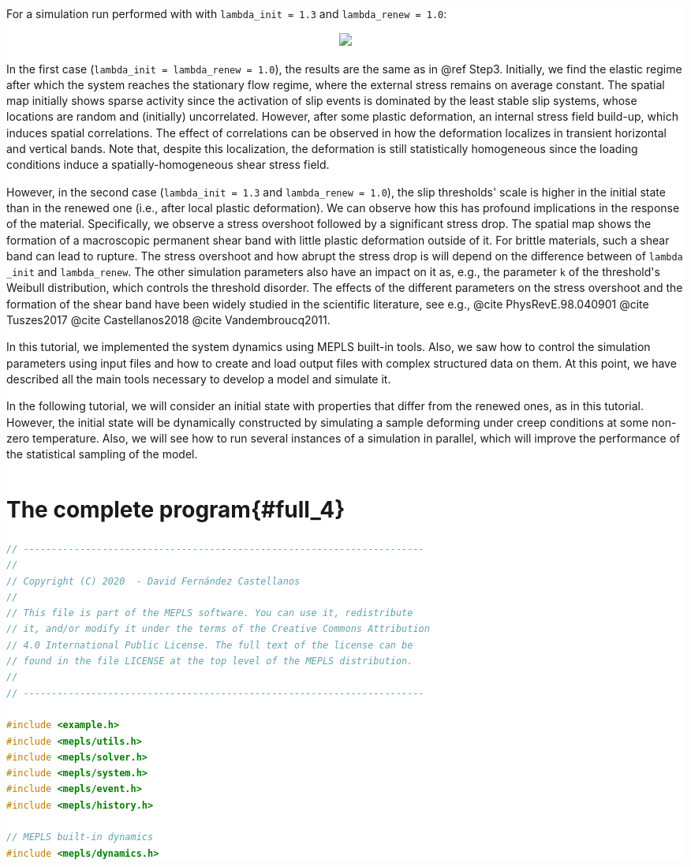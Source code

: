 For a simulation run performed with with `lambda_init = 1.3` and `lambda_renew = 1.0`:
<center><img src="step4_stress_strain_curve_drop.gif" width="40%"></center>

In the first case (`lambda_init = lambda_renew = 1.0`), the results are the same as in @ref 
Step3. Initially, we find the elastic regime after which the system reaches the stationary flow 
regime, where the external stress remains on average constant. The spatial map initially shows 
sparse activity since the activation of slip events is dominated by the least stable slip 
systems, whose locations are random and (initially) uncorrelated. However, after some plastic 
deformation, an internal stress field build-up, which induces spatial correlations. The effect of
correlations can be observed in how the deformation localizes in transient horizontal and 
vertical bands. Note that, despite this localization, the deformation is still statistically 
homogeneous since the loading conditions induce a spatially-homogeneous shear stress field. 

However, in the second case (`lambda_init = 1.3` and `lambda_renew = 1.0`), the slip
thresholds' scale is higher in the initial state than in the renewed one (i.e., after local plastic 
deformation). We can observe how this has profound implications in the 
response of the material. Specifically, we observe a stress overshoot followed by a significant stress 
drop. The spatial map shows the formation of a macroscopic permanent shear band with little 
plastic deformation outside of it. For brittle materials, such a shear band can lead to rupture. The 
stress overshoot and how abrupt the stress drop is will depend on the difference 
between of `lambda_init` and `lambda_renew`. The other simulation parameters also have an 
impact on it as, e.g., the parameter `k` of the threshold's Weibull distribution, which controls 
the threshold disorder. The effects of the different parameters on the stress overshoot and the 
formation of the shear band have been widely studied in the scientific literature, see e.g., 
@cite PhysRevE.98.040901 @cite Tuszes2017 @cite Castellanos2018 @cite Vandembroucq2011.

In this tutorial, we implemented the system dynamics using MEPLS built-in tools. Also, we saw how
to control the simulation parameters using input files and how to create and load output files 
with complex structured data on them. At this point, we have described all the main tools 
necessary to develop a model and simulate it. 

In the following tutorial, we will consider an initial state with properties that differ from the
renewed ones, as in this tutorial. However, the initial state will be dynamically constructed
by simulating a sample deforming under creep conditions at some non-zero temperature. Also, we 
will see how to run several instances of a simulation in parallel, which will improve the 
performance of the statistical sampling of the model.



# The complete program{#full_4}

```cpp
// -----------------------------------------------------------------------
//
// Copyright (C) 2020  - David Fernández Castellanos
//
// This file is part of the MEPLS software. You can use it, redistribute
// it, and/or modify it under the terms of the Creative Commons Attribution
// 4.0 International Public License. The full text of the license can be
// found in the file LICENSE at the top level of the MEPLS distribution.
//
// -----------------------------------------------------------------------

#include <example.h>
#include <mepls/utils.h>
#include <mepls/solver.h>
#include <mepls/system.h>
#include <mepls/event.h>
#include <mepls/history.h>

// MEPLS built-in dynamics
#include <mepls/dynamics.h>

```